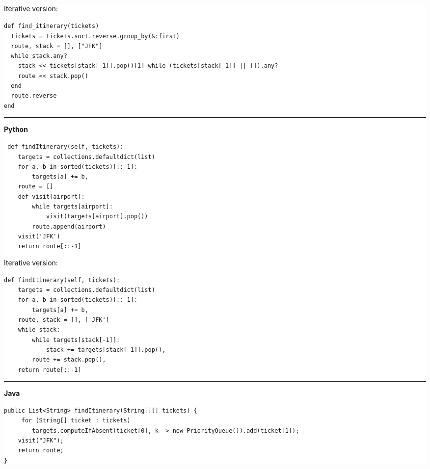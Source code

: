 
Iterative version:

    
    
    def find_itinerary(tickets)
      tickets = tickets.sort.reverse.group_by(&:first)
      route, stack = [], ["JFK"]
      while stack.any?
        stack << tickets[stack[-1]].pop()[1] while (tickets[stack[-1]] || []).any?
        route << stack.pop()
      end
      route.reverse
    end
    

* * *

**Python**

    
    
     def findItinerary(self, tickets):
        targets = collections.defaultdict(list)
        for a, b in sorted(tickets)[::-1]:
            targets[a] += b,
        route = []
        def visit(airport):
            while targets[airport]:
                visit(targets[airport].pop())
            route.append(airport)
        visit('JFK')
        return route[::-1]
    

Iterative version:

    
    
    def findItinerary(self, tickets):
        targets = collections.defaultdict(list)
        for a, b in sorted(tickets)[::-1]:
            targets[a] += b,
        route, stack = [], ['JFK']
        while stack:
            while targets[stack[-1]]:
                stack += targets[stack[-1]].pop(),
            route += stack.pop(),
        return route[::-1]
    

* * *

**Java**

    
    
    public List<String> findItinerary(String[][] tickets) {
         for (String[] ticket : tickets)
            targets.computeIfAbsent(ticket[0], k -> new PriorityQueue()).add(ticket[1]);
        visit("JFK");
        return route;
    }
    